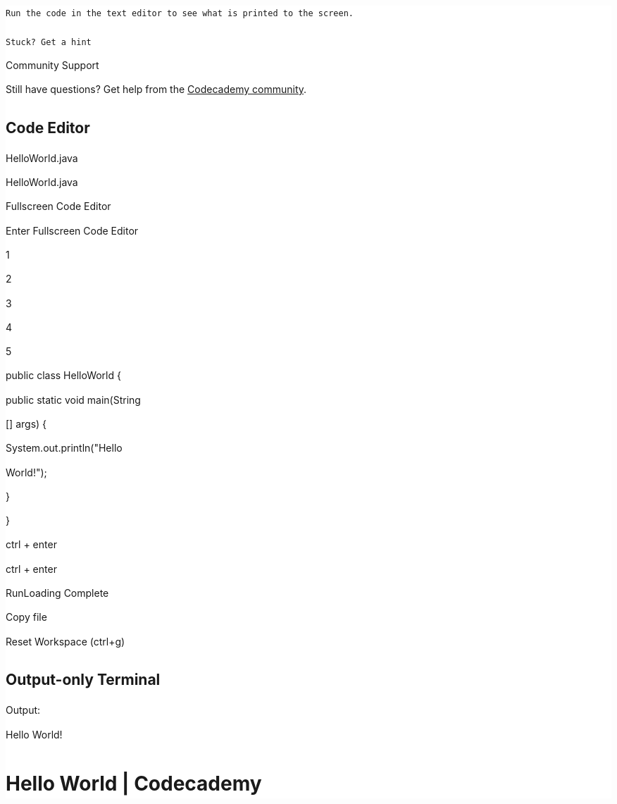     Run the code in the text editor to see what is printed to the screen.

    Stuck? Get a hint

Community Support

Still have questions? Get help from the [Codecademy community](https://community.codecademy.com/c/start-here/).

## Code Editor

HelloWorld.java

HelloWorld.java

Fullscreen Code Editor

Enter Fullscreen Code Editor

1

2

3

4

5

public class HelloWorld {

public static void main(String

\[\] args) {

System.out.println("Hello

World!");

}

}

ctrl + enter

ctrl + enter

RunLoading Complete

Copy file

Reset Workspace (ctrl+g)

## Output-only Terminal

Output:

Hello World!

# Hello World | Codecademy
